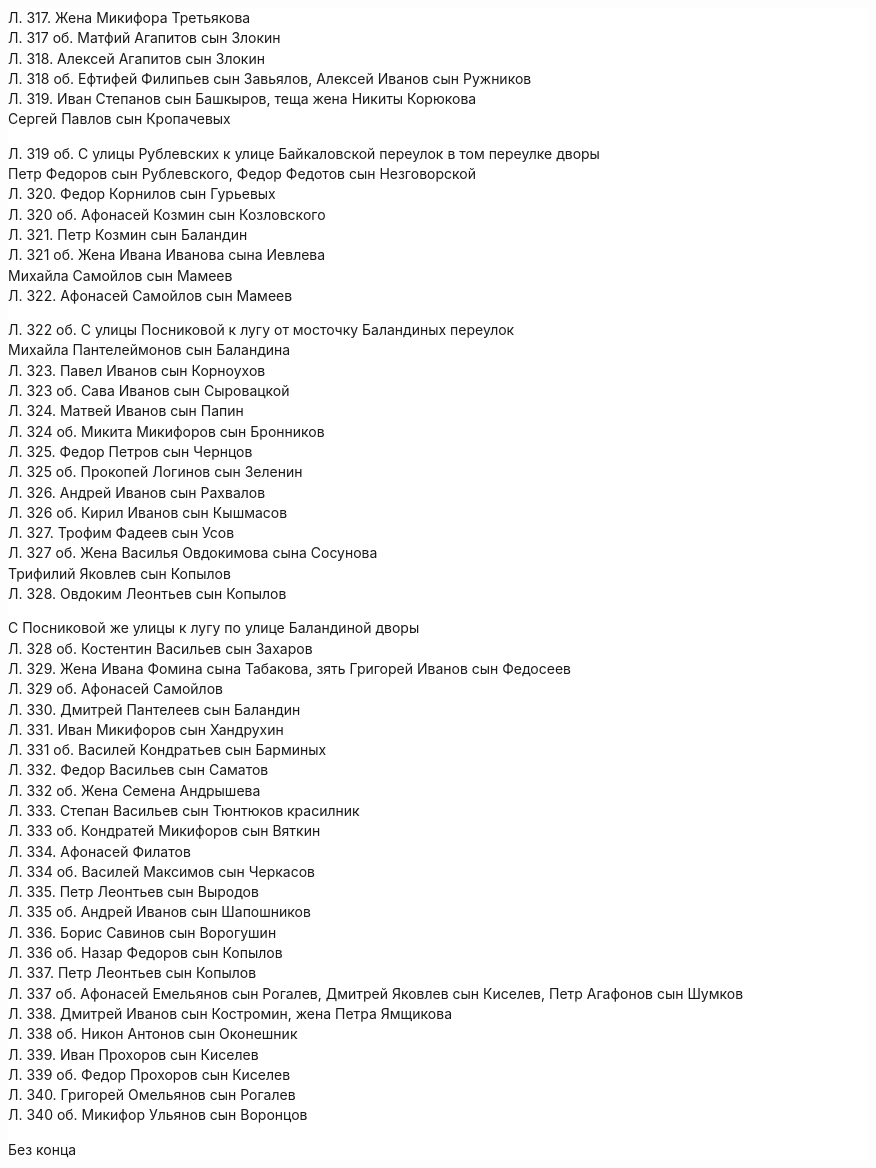 Л. 317. Жена Микифора Третьякова  
Л. 317 об. Матфий Агапитов сын Злокин  
Л. 318. Алексей Агапитов сын Злокин  
Л. 318 об. Ефтифей Филипьев сын Завьялов, Алексей Иванов сын Ружников  
Л. 319. Иван Степанов сын Башкыров, теща жена Никиты Корюкова  
Сергей Павлов сын Кропачевых  
  
Л. 319 об. С улицы Рублевских к улице Байкаловской переулок в том переулке дворы  
Петр Федоров сын Рублевского, Федор Федотов сын Незговорской  
Л. 320. Федор Корнилов сын Гурьевых  
Л. 320 об. Афонасей Козмин сын Козловского  
Л. 321. Петр Козмин сын Баландин  
Л. 321 об. Жена Ивана Иванова сына Иевлева  
Михайла Самойлов сын Мамеев  
Л. 322. Афонасей Самойлов сын Мамеев  
  
Л. 322 об. С улицы Посниковой к лугу от мосточку Баландиных переулок  
Михайла Пантелеймонов сын Баландина  
Л. 323. Павел Иванов сын Корноухов  
Л. 323 об. Сава Иванов сын Сыровацкой  
Л. 324. Матвей Иванов сын Папин  
Л. 324 об. Микита Микифоров сын Бронников  
Л. 325. Федор Петров сын Чернцов  
Л. 325 об. Прокопей Логинов сын Зеленин  
Л. 326. Андрей Иванов сын Рахвалов  
Л. 326 об. Кирил Иванов сын Кышмасов  
Л. 327. Трофим Фадеев сын Усов  
Л. 327 об. Жена Василья Овдокимова сына Сосунова  
Трифилий Яковлев сын Копылов  
Л. 328. Овдоким Леонтьев сын Копылов  
  
С Посниковой же улицы к лугу по улице Баландиной дворы  
Л. 328 об. Костентин Васильев сын Захаров  
Л. 329. Жена Ивана Фомина сына Табакова, зять Григорей Иванов сын Федосеев  
Л. 329 об. Афонасей Самойлов  
Л. 330. Дмитрей Пантелеев сын Баландин  
Л. 331. Иван Микифоров сын Хандрухин  
Л. 331 об. Василей Кондратьев сын Барминых  
Л. 332. Федор Васильев сын Саматов  
Л. 332 об. Жена Семена Андрышева  
Л. 333. Степан Васильев сын Тюнтюков красилник  
Л. 333 об. Кондратей Микифоров сын Вяткин  
Л. 334. Афонасей Филатов  
Л. 334 об. Василей Максимов сын Черкасов  
Л. 335. Петр Леонтьев сын Выродов  
Л. 335 об. Андрей Иванов сын Шапошников  
Л. 336. Борис Савинов сын Ворогушин  
Л. 336 об. Назар Федоров сын Копылов  
Л. 337. Петр Леонтьев сын Копылов  
Л. 337 об. Афонасей Емельянов сын Рогалев, Дмитрей Яковлев сын Киселев, Петр Агафонов сын Шумков  
Л. 338. Дмитрей Иванов сын Костромин, жена Петра Ямщикова  
Л. 338 об. Никон Антонов сын Оконешник  
Л. 339. Иван Прохоров сын Киселев  
Л. 339 об. Федор Прохоров сын Киселев  
Л. 340. Григорей Омельянов сын Рогалев  
Л. 340 об. Микифор Ульянов сын Воронцов  
  
Без конца

